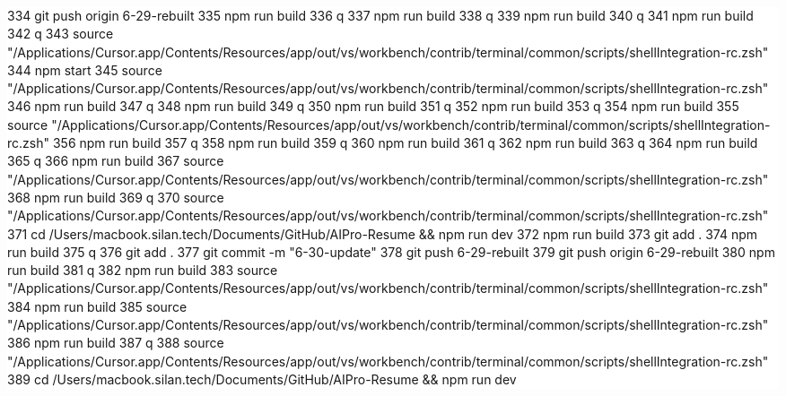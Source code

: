   334  git push origin 6-29-rebuilt
  335  npm run build
  336  q
  337  npm run build
  338  q
  339  npm run build
  340  q
  341  npm run build
  342  q
  343  source "/Applications/Cursor.app/Contents/Resources/app/out/vs/workbench/contrib/terminal/common/scripts/shellIntegration-rc.zsh"
  344  npm start
  345  source "/Applications/Cursor.app/Contents/Resources/app/out/vs/workbench/contrib/terminal/common/scripts/shellIntegration-rc.zsh"
  346  npm run build
  347  q
  348  npm run build
  349  q
  350  npm run build
  351  q
  352  npm run build
  353  q
  354  npm run build
  355  source "/Applications/Cursor.app/Contents/Resources/app/out/vs/workbench/contrib/terminal/common/scripts/shellIntegration-rc.zsh"
  356  npm run build
  357  q
  358  npm run build
  359  q
  360  npm run build
  361  q
  362  npm run build
  363  q
  364  npm run build
  365  q
  366  npm run build
  367  source "/Applications/Cursor.app/Contents/Resources/app/out/vs/workbench/contrib/terminal/common/scripts/shellIntegration-rc.zsh"
  368  npm run build
  369  q
  370  source "/Applications/Cursor.app/Contents/Resources/app/out/vs/workbench/contrib/terminal/common/scripts/shellIntegration-rc.zsh"
  371  cd /Users/macbook.silan.tech/Documents/GitHub/AIPro-Resume && npm run dev
  372  npm run build
  373  git add .
  374  npm run build
  375  q
  376  git add .
  377  git commit -m "6-30-update"
  378  git push 6-29-rebuilt
  379  git push origin 6-29-rebuilt
  380  npm run build
  381  q
  382  npm run build
  383  source "/Applications/Cursor.app/Contents/Resources/app/out/vs/workbench/contrib/terminal/common/scripts/shellIntegration-rc.zsh"
  384  npm run build
  385  source "/Applications/Cursor.app/Contents/Resources/app/out/vs/workbench/contrib/terminal/common/scripts/shellIntegration-rc.zsh"
  386  npm run build
  387  q
  388  source "/Applications/Cursor.app/Contents/Resources/app/out/vs/workbench/contrib/terminal/common/scripts/shellIntegration-rc.zsh"
  389  cd /Users/macbook.silan.tech/Documents/GitHub/AIPro-Resume && npm run dev